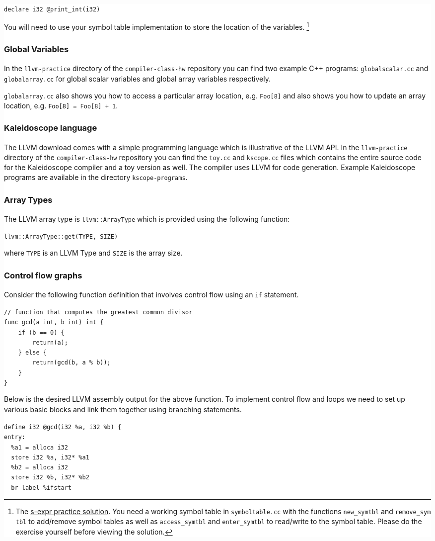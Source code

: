     declare i32 @print_int(i32)

You will need to use your symbol table implementation to store the
location of the variables. [^1]

### Global Variables

In the `llvm-practice` directory of the `compiler-class-hw` repository you
can find two example C++ programs: `globalscalar.cc` and `globalarray.cc`
for global scalar variables and global array variables respectively.

`globalarray.cc` also shows you how to access a particular array location, e.g.
`Foo[8]` and also shows you how to update an array location, e.g. `Foo[8] =
Foo[8] + 1`.

### Kaleidoscope language

The LLVM download comes with a simple programming language which
is illustrative of the LLVM API.  In the `llvm-practice` directory
of the `compiler-class-hw` repository you can find the `toy.cc` and
`kscope.cc` files which contains the entire source code for the
Kaleidoscope compiler and a toy version as well. The compiler uses
LLVM for code generation. Example Kaleidoscope programs are available
in the directory `kscope-programs`.

### Array Types

The LLVM array type is `llvm::ArrayType` which is provided using the
following function:

    llvm::ArrayType::get(TYPE, SIZE)

where `TYPE` is an LLVM Type and `SIZE` is the array size.

### Control flow graphs 

Consider the following function definition that involves control flow using an
`if` statement.

    // function that computes the greatest common divisor
    func gcd(a int, b int) int {
        if (b == 0) {
            return(a);
        } else {
            return(gcd(b, a % b));
        }
    }

Below is the desired LLVM assembly output for the above function.
To implement control flow and loops we need to set up various basic
blocks and link them together using branching statements.

    define i32 @gcd(i32 %a, i32 %b) {
    entry:
      %a1 = alloca i32
      store i32 %a, i32* %a1
      %b2 = alloca i32
      store i32 %b, i32* %b2
      br label %ifstart


[^1]: The [s-expr practice solution](https://gist.github.com/anoopsarkar/91beb447f8b97d967f040f9a301dadc0). You need a working symbol table in `symboltable.cc` with the functions `new_symtbl` and `remove_symtbl` to add/remove symbol tables as well as `access_symtbl` and `enter_symtbl` to read/write to the symbol table.  Please do the exercise yourself before viewing the solution.